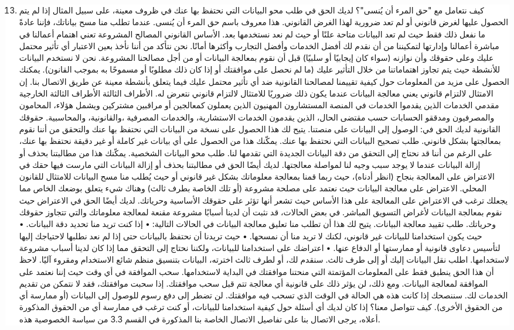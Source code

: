 13.	كيف نتعامل مع "حق المرء أن يُنسى"؟
 لديك الحق في طلب محو البيانات التي نحتفظ بها عنك في ظروف معينة، على سبيل المثال إذا لم يتم الحصول عليها لغرض قانوني أو لم تعد ضرورية لهذا الغرض القانوني. هذا معروف باسم حق المرء أن يُنسى. عندما تطلب منا مسح بياناتك، فإننا عادةً ما نفعل ذلك فقط حيث لم تعد البيانات متاحة علنًا أو حيث لم نعد نستخدمها بعد.
الأساس القانوني
المصالح المشروعة تعني اهتمام أعمالنا في مباشرة أعمالنا وإدارتها لتمكيننا من أن نقدم لك أفضل الخدمات وأفضل التجارب وأكثرها أمانًا. نحن نتأكد من أننا نأخذ بعين الاعتبار أي تأثير محتمل عليك وعلى حقوقك وأن نوازنه (سواء كان إيجابيًا أو سلبيًا) قبل أن نقوم بمعالجة البيانات أو من أجل مصالحنا المشروعة. نحن لا نستخدم البيانات للأنشطة حيث يتم تجاوز اهتماماتنا من خلال التأثير عليك (ما لم نحصل على موافقتك أو إذا كان ذلك مطلوبًا أو مسموحًا به بموجب القانون). يمكنك الحصول على مزيد من المعلومات حول كيفية تقييمنا لمصالحنا القانونية ضد أي تأثير محتمل عليك فيما يتعلق بأنشطة معينة عن طريق الاتصال بنا.
إن الامتثال لالتزام قانوني يعني معالجة البيانات عندما يكون ذلك ضروريًا للامتثال لالتزام قانوني نتعرض له.
الأطراف الثالثة
الأطراف الثالثة الخارجية
مقدمي الخدمات الذين يقدموا الخدمات في المنصة 
المستشارون المهنيون الذين يعملون كمعالجين أو مراقبين مشتركين ويشمل هؤلاء، المحامون والمصرفيون ومدققو الحسابات حسب مقتضى الحال، الذين يقدمون الخدمات الاستشارية، والخدمات المصرفية ،والقانونية، والمحاسبية.
حقوقك القانونية
لديك الحق في:
الوصول إلى البيانات على منصتنا. يتيح لك هذا الحصول على نسخة من البيانات التي نحتفظ بها عنك والتحقق من أننا نقوم بمعالجتها بشكل قانوني.
طلب تصحيح البيانات التي نحتفظ بها عنك. يمكّنك هذا من الحصول على أي بيانات غير كاملة أو غير دقيقة نحتفظ بها عنك، على الرغم من أننا قد نحتاج إلى التحقق من دقة البيانات الجديدة التي تقدمها لنا.
طلب محو البيانات الشخصية. يمكّنك هذا من مطالبتنا بحذف أو إزالة البيانات عندما لا يوجد سبب وجيه لنا لمواصلة معالجتها. لديك أيضًا الحق في مطالبتنا بحذف أو إزالة البيانات التي مارست فيها حقك في الاعتراض على المعالجة بنجاح (انظر أدناه)، حيث ربما قمنا بمعالجة معلوماتك بشكل غير قانوني أو حيث يُطلب منا مسح البيانات للامتثال للقانون المحلي.
الاعتراض على معالجة البيانات حيث نعتمد على مصلحة مشروعة (أو تلك الخاصة بطرف ثالث) وهناك شيء يتعلق بوضعك الخاص مما يجعلك ترغب في الاعتراض على المعالجة على هذا الأساس حيث تشعر أنها تؤثر على حقوقك الأساسية وحرياتك. لديك أيضًا الحق في الاعتراض حيث نقوم بمعالجة البيانات لأغراض التسويق المباشر. في بعض الحالات، قد نثبت أن لدينا أسبابًا مشروعة مقنعة لمعالجة معلوماتك والتي تتجاوز حقوقك وحرياتك.
طلب تقييد معالجة البيانات. يتيح لك هذا أن تطلب منا تعليق معالجة البيانات في الحالات التالية:
•	إذا كنت تريد منا تحديد دقة البيانات.
•	حيث يكون استخدامنا للبيانات غير قانوني، لكنك لا تريد منا أن نمسحها.
•	حيث تريدنا أن نحتفظ بالبيانات حتى إذا لم نعد نطلبها لاحتياجك إليها لتأسيس دعاوى قانونية أو ممارستها أو الدفاع عنها. 
•	اعتراضك على استخدامنا للبيانات، ولكننا نحتاج إلى التحقق مما إذا كان لدينا أسباب مشروعة لاستخدامها. 
اطلب نقل البيانات إليك أو إلى طرف ثالث. سنقدم لك، أو لطرف ثالث اخترته، البيانات بتنسيق منظم شائع الاستخدام ومقروء آليًا. لاحظ أن هذا الحق ينطبق فقط على المعلومات المؤتمتة التي منحتنا موافقتك في البداية لاستخدامها.
سحب الموافقة في أي وقت حيث إننا نعتمد على الموافقة لمعالجة البيانات. ومع ذلك، لن يؤثر ذلك على قانونية أي معالجة تتم قبل سحب موافقتك. إذا سحبت موافقتك، فقد لا نتمكن من تقديم الخدمات لك. سننصحك إذا كانت هذه هي الحالة في الوقت الذي تسحب فيه موافقتك.
لن تضطر إلى دفع رسوم للوصول إلى البيانات (أو ممارسة أي من الحقوق الأخرى).
كيف تتواصل معنا؟ إذا كان لديك أي أسئلة حول كيفية استخدامنا للبيانات، أو كنت ترغب في ممارسة أي من الحقوق المذكورة أعلاه، يرجى الاتصال بنا على تفاصيل الاتصال الخاصة بنا المذكورة في القسم 3.3 من سياسة الخصوصية هذه.


